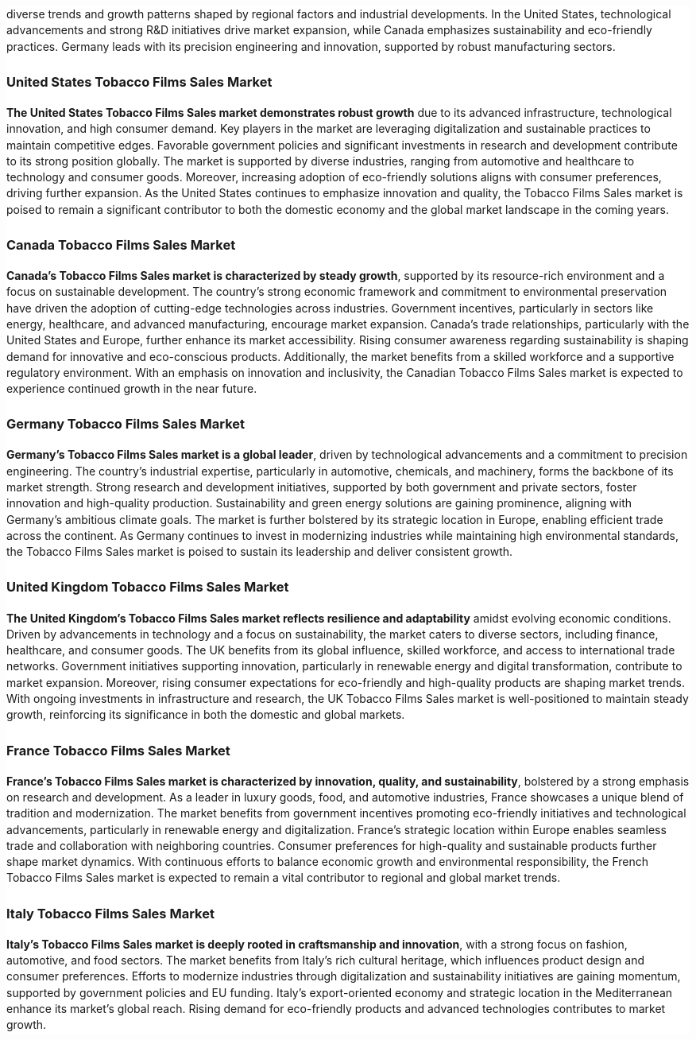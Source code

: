 diverse trends and growth patterns shaped by regional factors and industrial developments. In the United States, technological advancements and strong R&amp;D initiatives drive market expansion, while Canada emphasizes sustainability and eco-friendly practices. Germany leads with its precision engineering and innovation, supported by robust manufacturing sectors.</span></em></p></blockquote><h3><strong>United States Tobacco Films Sales Market</strong></h3><p><strong>The United States Tobacco Films Sales market demonstrates robust growth</strong> due to its advanced infrastructure, technological innovation, and high consumer demand. Key players in the market are leveraging digitalization and sustainable practices to maintain competitive edges. Favorable government policies and significant investments in research and development contribute to its strong position globally. The market is supported by diverse industries, ranging from automotive and healthcare to technology and consumer goods. Moreover, increasing adoption of eco-friendly solutions aligns with consumer preferences, driving further expansion. As the United States continues to emphasize innovation and quality, the Tobacco Films Sales market is poised to remain a significant contributor to both the domestic economy and the global market landscape in the coming years.</p><h3><strong>Canada Tobacco Films Sales Market</strong></h3><p><strong>Canada&rsquo;s Tobacco Films Sales market is characterized by steady growth</strong>, supported by its resource-rich environment and a focus on sustainable development. The country&rsquo;s strong economic framework and commitment to environmental preservation have driven the adoption of cutting-edge technologies across industries. Government incentives, particularly in sectors like energy, healthcare, and advanced manufacturing, encourage market expansion. Canada&rsquo;s trade relationships, particularly with the United States and Europe, further enhance its market accessibility. Rising consumer awareness regarding sustainability is shaping demand for innovative and eco-conscious products. Additionally, the market benefits from a skilled workforce and a supportive regulatory environment. With an emphasis on innovation and inclusivity, the Canadian Tobacco Films Sales market is expected to experience continued growth in the near future.</p><h3><strong>Germany Tobacco Films Sales Market</strong></h3><p><strong>Germany&rsquo;s Tobacco Films Sales market is a global leader</strong>, driven by technological advancements and a commitment to precision engineering. The country&rsquo;s industrial expertise, particularly in automotive, chemicals, and machinery, forms the backbone of its market strength. Strong research and development initiatives, supported by both government and private sectors, foster innovation and high-quality production. Sustainability and green energy solutions are gaining prominence, aligning with Germany&rsquo;s ambitious climate goals. The market is further bolstered by its strategic location in Europe, enabling efficient trade across the continent. As Germany continues to invest in modernizing industries while maintaining high environmental standards, the Tobacco Films Sales market is poised to sustain its leadership and deliver consistent growth.</p><h3><strong>United Kingdom Tobacco Films Sales Market</strong></h3><p><strong>The United Kingdom&rsquo;s Tobacco Films Sales market reflects resilience and adaptability</strong> amidst evolving economic conditions. Driven by advancements in technology and a focus on sustainability, the market caters to diverse sectors, including finance, healthcare, and consumer goods. The UK benefits from its global influence, skilled workforce, and access to international trade networks. Government initiatives supporting innovation, particularly in renewable energy and digital transformation, contribute to market expansion. Moreover, rising consumer expectations for eco-friendly and high-quality products are shaping market trends. With ongoing investments in infrastructure and research, the UK Tobacco Films Sales market is well-positioned to maintain steady growth, reinforcing its significance in both the domestic and global markets.</p><h3><strong>France Tobacco Films Sales Market</strong></h3><p><strong>France&rsquo;s Tobacco Films Sales market is characterized by innovation, quality, and sustainability</strong>, bolstered by a strong emphasis on research and development. As a leader in luxury goods, food, and automotive industries, France showcases a unique blend of tradition and modernization. The market benefits from government incentives promoting eco-friendly initiatives and technological advancements, particularly in renewable energy and digitalization. France&rsquo;s strategic location within Europe enables seamless trade and collaboration with neighboring countries. Consumer preferences for high-quality and sustainable products further shape market dynamics. With continuous efforts to balance economic growth and environmental responsibility, the French Tobacco Films Sales market is expected to remain a vital contributor to regional and global market trends.</p><h3><strong>Italy Tobacco Films Sales Market</strong></h3><p><strong>Italy&rsquo;s Tobacco Films Sales market is deeply rooted in craftsmanship and innovation</strong>, with a strong focus on fashion, automotive, and food sectors. The market benefits from Italy&rsquo;s rich cultural heritage, which influences product design and consumer preferences. Efforts to modernize industries through digitalization and sustainability initiatives are gaining momentum, supported by government policies and EU funding. Italy&rsquo;s export-oriented economy and strategic location in the Mediterranean enhance its market&rsquo;s global reach. Rising demand for eco-friendly products and advanced technologies contributes to market growth.